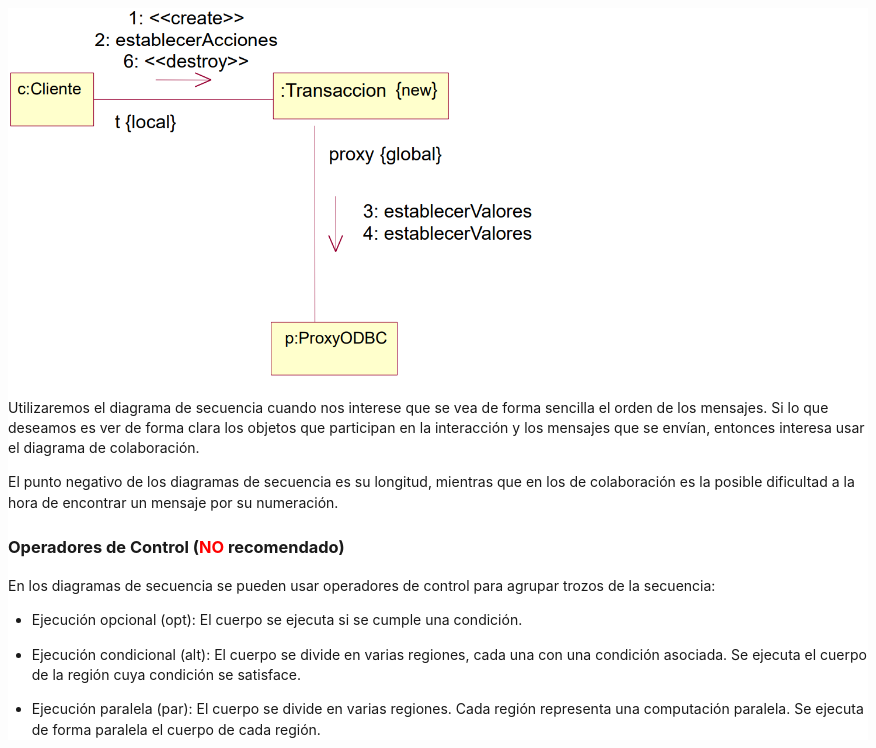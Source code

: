 <img title="" src="assets/secuencia_vs_control-Diagrama_Control.png" alt="" data-align="center" width="525">

Utilizaremos el diagrama de secuencia cuando nos interese que se vea de forma sencilla el orden de los mensajes. Si lo que deseamos es ver de forma clara los objetos que participan en la interacción y los mensajes que se envían, entonces interesa usar el diagrama de colaboración.

El punto negativo de los diagramas de secuencia es su longitud, mientras que en los de colaboración es la posible dificultad a la hora de encontrar un mensaje por su numeración.

### Operadores de Control (<span style="color:red">NO</span> recomendado)

En los diagramas de secuencia se pueden usar operadores de control para agrupar trozos de la secuencia:

- Ejecución opcional (opt): El cuerpo se ejecuta si se cumple una condición.

- Ejecución condicional (alt): El cuerpo se divide en varias regiones, cada una con una condición asociada. Se ejecuta el cuerpo de la región cuya condición se satisface.

- Ejecución paralela (par): El cuerpo se divide en varias regiones. Cada región representa una computación paralela. Se ejecuta de forma paralela el cuerpo de cada región.
